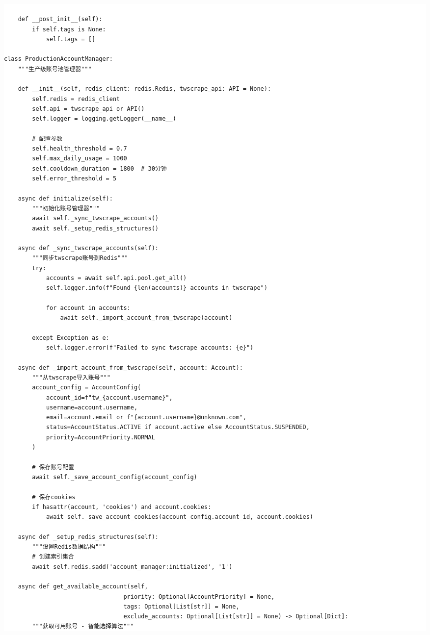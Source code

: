 ```

    def __post_init__(self):
        if self.tags is None:
            self.tags = []

class ProductionAccountManager:
    """生产级账号池管理器"""

    def __init__(self, redis_client: redis.Redis, twscrape_api: API = None):
        self.redis = redis_client
        self.api = twscrape_api or API()
        self.logger = logging.getLogger(__name__)

        # 配置参数
        self.health_threshold = 0.7
        self.max_daily_usage = 1000
        self.cooldown_duration = 1800  # 30分钟
        self.error_threshold = 5

    async def initialize(self):
        """初始化账号管理器"""
        await self._sync_twscrape_accounts()
        await self._setup_redis_structures()

    async def _sync_twscrape_accounts(self):
        """同步twscrape账号到Redis"""
        try:
            accounts = await self.api.pool.get_all()
            self.logger.info(f"Found {len(accounts)} accounts in twscrape")

            for account in accounts:
                await self._import_account_from_twscrape(account)

        except Exception as e:
            self.logger.error(f"Failed to sync twscrape accounts: {e}")

    async def _import_account_from_twscrape(self, account: Account):
        """从twscrape导入账号"""
        account_config = AccountConfig(
            account_id=f"tw_{account.username}",
            username=account.username,
            email=account.email or f"{account.username}@unknown.com",
            status=AccountStatus.ACTIVE if account.active else AccountStatus.SUSPENDED,
            priority=AccountPriority.NORMAL
        )

        # 保存账号配置
        await self._save_account_config(account_config)

        # 保存cookies
        if hasattr(account, 'cookies') and account.cookies:
            await self._save_account_cookies(account_config.account_id, account.cookies)

    async def _setup_redis_structures(self):
        """设置Redis数据结构"""
        # 创建索引集合
        await self.redis.sadd('account_manager:initialized', '1')

    async def get_available_account(self,
                                  priority: Optional[AccountPriority] = None,
                                  tags: Optional[List[str]] = None,
                                  exclude_accounts: Optional[List[str]] = None) -> Optional[Dict]:
        """获取可用账号 - 智能选择算法"""
```